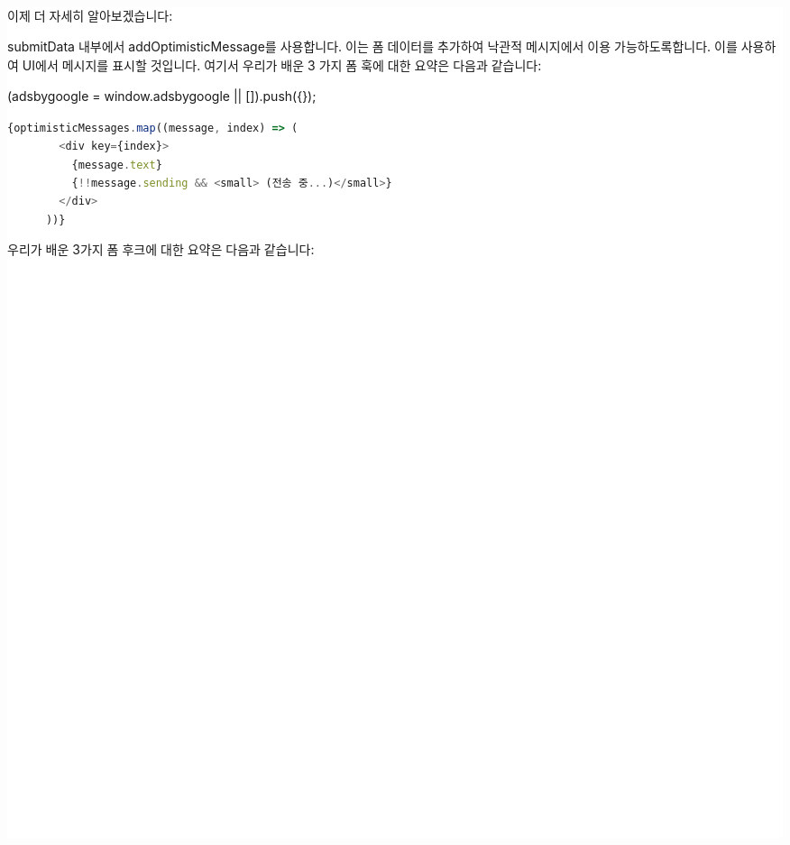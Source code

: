 이제 더 자세히 알아보겠습니다:

submitData 내부에서 addOptimisticMessage를 사용합니다. 이는 폼 데이터를 추가하여 낙관적 메시지에서 이용 가능하도록합니다. 이를 사용하여 UI에서 메시지를 표시할 것입니다.
여기서 우리가 배운 3 가지 폼 훅에 대한 요약은 다음과 같습니다:


<ins class="adsbygoogle"
  style="display:block"
  data-ad-client="ca-pub-4877378276818686"
  data-ad-slot="9743150776"
  data-ad-format="auto"
  data-full-width-responsive="true"></ins>
<component is="script">
(adsbygoogle = window.adsbygoogle || []).push({});
</component>

```js
{optimisticMessages.map((message, index) => (
        <div key={index}>
          {message.text}
          {!!message.sending && <small> (전송 중...)</small>}
        </div>
      ))}
```

우리가 배운 3가지 폼 후크에 대한 요약은 다음과 같습니다:

![React 19 개선 사항 탐색 및 상세 코드 예제](./img/React19EnhancementsExploredwithDetailedCodeExamples_1.png)
